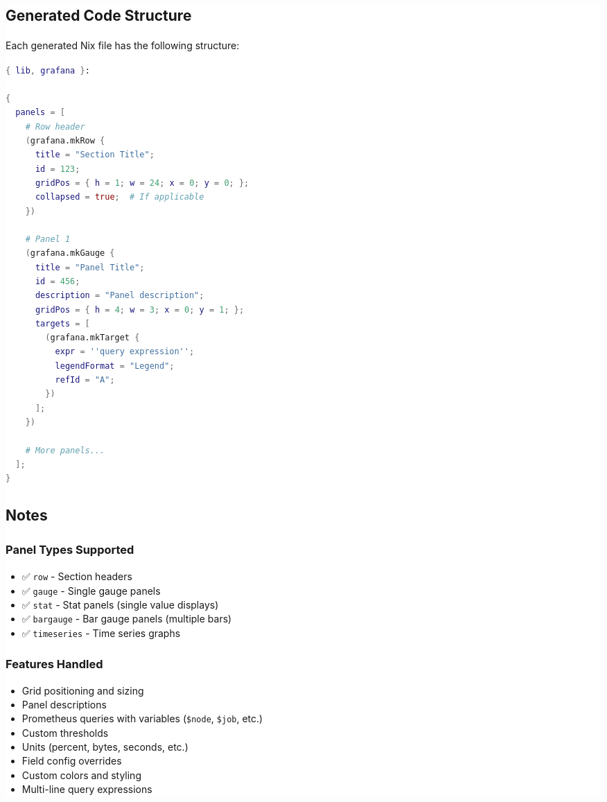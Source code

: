 ## Generated Code Structure

Each generated Nix file has the following structure:

```nix
{ lib, grafana }:

{
  panels = [
    # Row header
    (grafana.mkRow {
      title = "Section Title";
      id = 123;
      gridPos = { h = 1; w = 24; x = 0; y = 0; };
      collapsed = true;  # If applicable
    })

    # Panel 1
    (grafana.mkGauge {
      title = "Panel Title";
      id = 456;
      description = "Panel description";
      gridPos = { h = 4; w = 3; x = 0; y = 1; };
      targets = [
        (grafana.mkTarget {
          expr = ''query expression'';
          legendFormat = "Legend";
          refId = "A";
        })
      ];
    })

    # More panels...
  ];
}
```

## Notes

### Panel Types Supported
- ✅ `row` - Section headers
- ✅ `gauge` - Single gauge panels
- ✅ `stat` - Stat panels (single value displays)
- ✅ `bargauge` - Bar gauge panels (multiple bars)
- ✅ `timeseries` - Time series graphs

### Features Handled
- Grid positioning and sizing
- Panel descriptions
- Prometheus queries with variables (`$node`, `$job`, etc.)
- Custom thresholds
- Units (percent, bytes, seconds, etc.)
- Field config overrides
- Custom colors and styling
- Multi-line query expressions
